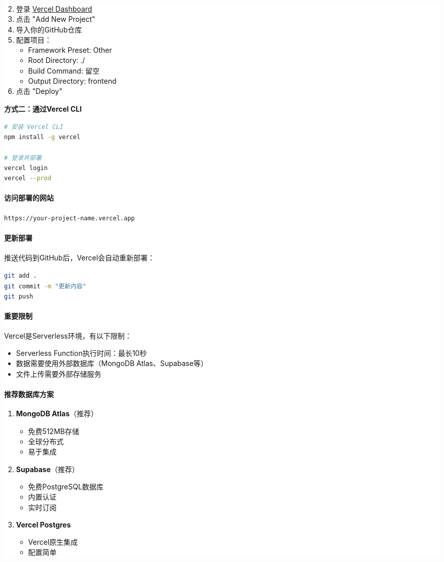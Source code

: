 2. 登录 [Vercel Dashboard](https://vercel.com/dashboard)
3. 点击 "Add New Project"
4. 导入你的GitHub仓库
5. 配置项目：
   - Framework Preset: Other
   - Root Directory: ./
   - Build Command: 留空
   - Output Directory: frontend
6. 点击 "Deploy"

**方式二：通过Vercel CLI**

```bash
# 安装 Vercel CLI
npm install -g vercel

# 登录并部署
vercel login
vercel --prod
```

#### 访问部署的网站

```
https://your-project-name.vercel.app
```

#### 更新部署

推送代码到GitHub后，Vercel会自动重新部署：

```bash
git add .
git commit -m "更新内容"
git push
```

#### 重要限制

Vercel是Serverless环境，有以下限制：
- Serverless Function执行时间：最长10秒
- 数据需要使用外部数据库（MongoDB Atlas、Supabase等）
- 文件上传需要外部存储服务

#### 推荐数据库方案

1. **MongoDB Atlas**（推荐）
   - 免费512MB存储
   - 全球分布式
   - 易于集成

2. **Supabase**（推荐）
   - 免费PostgreSQL数据库
   - 内置认证
   - 实时订阅

3. **Vercel Postgres**
   - Vercel原生集成
   - 配置简单
